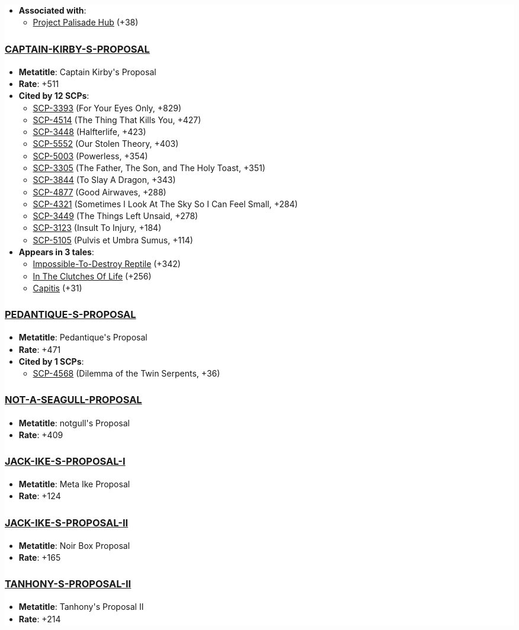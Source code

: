 - **Associated with**:
    - [Project Palisade Hub](https://scp-wiki.wikidot.com/project-palisade) (+38)

### [CAPTAIN-KIRBY-S-PROPOSAL](https://scp-wiki.wikidot.com/captain-kirby-s-proposal)
- **Metatitle**: Captain Kirby's Proposal
- **Rate**: +511
- **Cited by 12 SCPs**:
    - [SCP-3393](https://scp-wiki.wikidot.com/scp-3393) (For Your Eyes Only, +829)
    - [SCP-4514](https://scp-wiki.wikidot.com/scp-4514) (The Thing That Kills You, +427)
    - [SCP-3448](https://scp-wiki.wikidot.com/scp-3448) (Halfterlife, +423)
    - [SCP-5552](https://scp-wiki.wikidot.com/scp-5552) (Our Stolen Theory, +403)
    - [SCP-5003](https://scp-wiki.wikidot.com/scp-5003) (Powerless, +354)
    - [SCP-3305](https://scp-wiki.wikidot.com/scp-3305) (The Father, The Son, and The Holy Toast, +351)
    - [SCP-3844](https://scp-wiki.wikidot.com/scp-3844) (To Slay A Dragon, +343)
    - [SCP-4877](https://scp-wiki.wikidot.com/scp-4877) (Good Airwaves, +288)
    - [SCP-4321](https://scp-wiki.wikidot.com/scp-4321) (Sometimes I Look At The Sky So I Can Feel Small, +284)
    - [SCP-3449](https://scp-wiki.wikidot.com/scp-3449) (The Things Left Unsaid, +278)
    - [SCP-3123](https://scp-wiki.wikidot.com/scp-3123) (Insult To Injury, +184)
    - [SCP-5105](https://scp-wiki.wikidot.com/scp-5105) (Pulvis et Umbra Sumus, +114)
- **Appears in 3 tales**:
    - [Impossible-To-Destroy Reptile](https://scp-wiki.wikidot.com/impossible-to-destroy-reptile) (+342)
    - [In The Clutches Of Life](https://scp-wiki.wikidot.com/in-the-clutches-of-life) (+256)
    - [Capitis](https://scp-wiki.wikidot.com/capitis) (+31)

### [PEDANTIQUE-S-PROPOSAL](https://scp-wiki.wikidot.com/pedantique-s-proposal)
- **Metatitle**: Pedantique's Proposal
- **Rate**: +471
- **Cited by 1 SCPs**:
    - [SCP-4568](https://scp-wiki.wikidot.com/scp-4568) (Dilemma of the Twin Serpents, +36)

### [NOT-A-SEAGULL-PROPOSAL](https://scp-wiki.wikidot.com/not-a-seagull-proposal)
- **Metatitle**: notgull's Proposal
- **Rate**: +409

### [JACK-IKE-S-PROPOSAL-I](https://scp-wiki.wikidot.com/jack-ike-s-proposal-i)
- **Metatitle**: Meta Ike Proposal
- **Rate**: +124

### [JACK-IKE-S-PROPOSAL-II](https://scp-wiki.wikidot.com/jack-ike-s-proposal-ii)
- **Metatitle**: Noir Box Proposal
- **Rate**: +165

### [TANHONY-S-PROPOSAL-II](https://scp-wiki.wikidot.com/tanhony-s-proposal-ii)
- **Metatitle**: Tanhony's Proposal II
- **Rate**: +214
